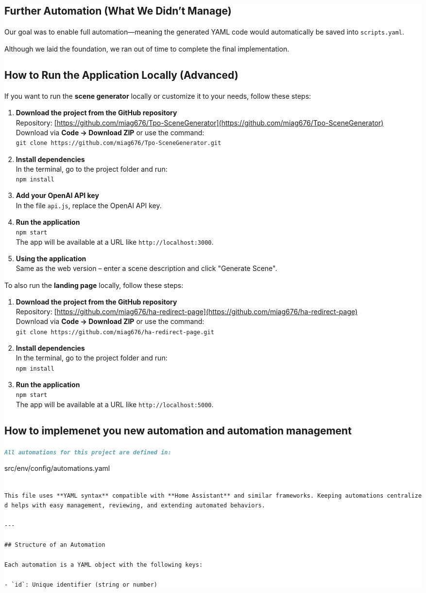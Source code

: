 ## Further Automation (What We Didn’t Manage)

Our goal was to enable full automation—meaning the generated YAML code would automatically be saved into `scripts.yaml`.

Although we laid the foundation, we ran out of time to complete the final implementation.

## How to Run the Application Locally (Advanced)

If you want to run the **scene generator** locally or customize it to your needs, follow these steps:

1. **Download the project from the GitHub repository**  
   Repository: [https://github.com/miag676/Tpo-SceneGenerator](https://github.com/miag676/Tpo-SceneGenerator)  
   Download via **Code → Download ZIP** or use the command:  
   `git clone https://github.com/miag676/Tpo-SceneGenerator.git`
   
2. **Install dependencies**  
   In the terminal, go to the project folder and run:  
   `npm install`

3. **Add your OpenAI API key**  
   In the file `api.js`, replace the OpenAI API key.
    
4. **Run the application**  
   `npm start`  
   The app will be available at a URL like `http://localhost:3000`.

5. **Using the application**  
   Same as the web version – enter a scene description and click "Generate Scene".
    
To also run the **landing page** locally, follow these steps:

1. **Download the project from the GitHub repository**  
   Repository: [https://github.com/miag676/ha-redirect-page](https://github.com/miag676/ha-redirect-page)  
   Download via **Code → Download ZIP** or use the command:  
   `git clone https://github.com/miag676/ha-redirect-page.git`
   
2. **Install dependencies**  
   In the terminal, go to the project folder and run:  
   `npm install`

4. **Run the application**  
   `npm start`  
   The app will be available at a URL like `http://localhost:5000`.

## How to implemenet you new automation and automation management
```markdown
All automations for this project are defined in:

```
src/env/config/automations.yaml
```

This file uses **YAML syntax** compatible with **Home Assistant** and similar frameworks. Keeping automations centralized helps with easy management, reviewing, and extending automated behaviors.

---

## Structure of an Automation

Each automation is a YAML object with the following keys:

- `id`: Unique identifier (string or number)
```